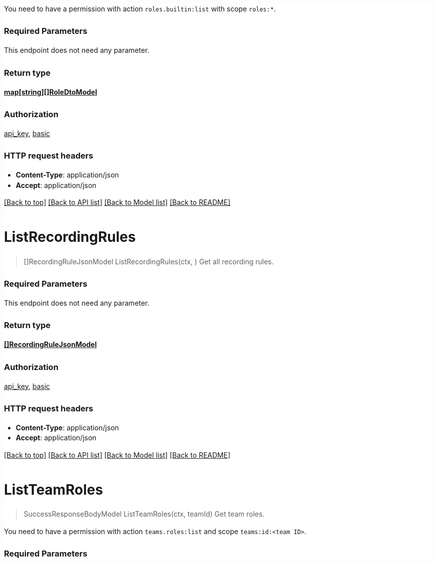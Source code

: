 You need to have a permission with action `roles.builtin:list` with scope `roles:*`.

### Required Parameters
This endpoint does not need any parameter.

### Return type

[**map[string][]RoleDtoModel**](array.md)

### Authorization

[api_key](../README.md#api_key), [basic](../README.md#basic)

### HTTP request headers

 - **Content-Type**: application/json
 - **Accept**: application/json

[[Back to top]](#) [[Back to API list]](../README.md#documentation-for-api-endpoints) [[Back to Model list]](../README.md#documentation-for-models) [[Back to README]](../README.md)

# **ListRecordingRules**
> []RecordingRuleJsonModel ListRecordingRules(ctx, )
Get all recording rules.

### Required Parameters
This endpoint does not need any parameter.

### Return type

[**[]RecordingRuleJsonModel**](RecordingRuleJSON.md)

### Authorization

[api_key](../README.md#api_key), [basic](../README.md#basic)

### HTTP request headers

 - **Content-Type**: application/json
 - **Accept**: application/json

[[Back to top]](#) [[Back to API list]](../README.md#documentation-for-api-endpoints) [[Back to Model list]](../README.md#documentation-for-models) [[Back to README]](../README.md)

# **ListTeamRoles**
> SuccessResponseBodyModel ListTeamRoles(ctx, teamId)
Get team roles.

You need to have a permission with action `teams.roles:list` and scope `teams:id:<team ID>`.

### Required Parameters
